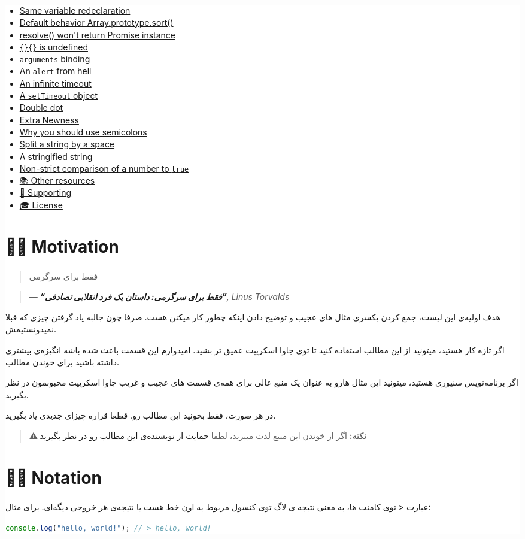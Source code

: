   - [Same variable redeclaration](#same-variable-redeclaration)
  - [Default behavior Array.prototype.sort()](#default-behavior-arrayprototypesort)
  - [resolve() won't return Promise instance](#resolve-wont-return-promise-instance)
  - [`{}{}` is undefined](#-is-undefined)
  - [`arguments` binding](#arguments-binding)
  - [An `alert` from hell](#an-alert-from-hell)
  - [An infinite timeout](#an-infinite-timeout)
  - [A `setTimeout` object](#a-settimeout-object)
  - [Double dot](#double-dot)
  - [Extra Newness](#extra-newness)
  - [Why you should use semicolons](#why-you-should-use-semicolons)
  - [Split a string by a space](#split-a-string-by-a-space)
  - [A stringified string](#a-stringified-string)
  - [Non-strict comparison of a number to `true`](#non-strict-comparison-of-a-number-to-true)
- [📚 Other resources](#-other-resources)
- [🤝 Supporting](#-supporting)
- [🎓 License](#-license)




# 💪🏻 Motivation


> فقط برای سرگرمی
>

> &mdash; _[**“فقط برای سرگرمی: داستان یک فرد انقلابی تصادفی”**](https://en.wikipedia.org/wiki/Just_for_Fun), Linus Torvalds_


هدف اولیه‌ی این لیست، جمع کردن یکسری مثال های عجیب و توضیح دادن اینکه چطور کار میکنن هست. صرفا چون جالبه یاد گرفتن چیزی که قبلا نمیدونستیمش.


اگر تازه کار هستید، میتونید از این مطالب استفاده کنید تا توی جاوا اسکریپت عمیق تر بشید. امیدوارم این قسمت باعث شده باشه انگیزه‌ی بیشتری داشته باشید برای خوندن مطالب.


اگر برنامه‌نویس سنیوری هستید، میتونید این مثال هارو به عنوان یک منبع عالی برای همه‌ی قسمت های عجیب و غریب جاوا اسکریپت محبوبمون در نظر بگیرید.


در هر صورت، فقط بخونید این مطالب رو. قطعا قراره چیزای جدیدی یاد بگیرید.


> **⚠️ نکته:** اگر از خوندن این منبع لذت میبرید، لطفا [حمایت از نویسنده‌ی این مطالب رو در نظر بگیرید](#-supporting)

# ✍🏻 Notation

عبارت < توی کامنت ها، به معنی نتیجه ی لاگ توی کنسول مربوط به اون خط هست یا نتیجه‌ی هر خروجی دیگه‌ای. برای مثال:
```js
console.log("hello, world!"); // > hello, world!
```
